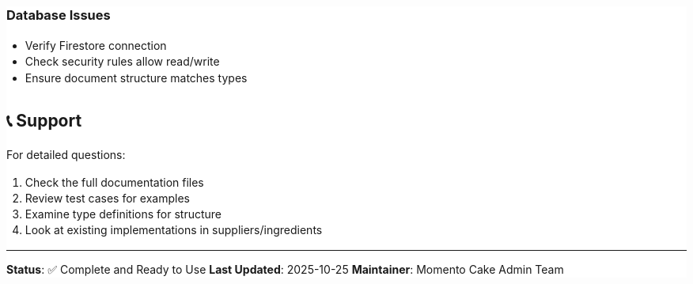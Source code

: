 ### Database Issues
- Verify Firestore connection
- Check security rules allow read/write
- Ensure document structure matches types

## 📞 Support

For detailed questions:
1. Check the full documentation files
2. Review test cases for examples
3. Examine type definitions for structure
4. Look at existing implementations in suppliers/ingredients

---

**Status**: ✅ Complete and Ready to Use
**Last Updated**: 2025-10-25
**Maintainer**: Momento Cake Admin Team
